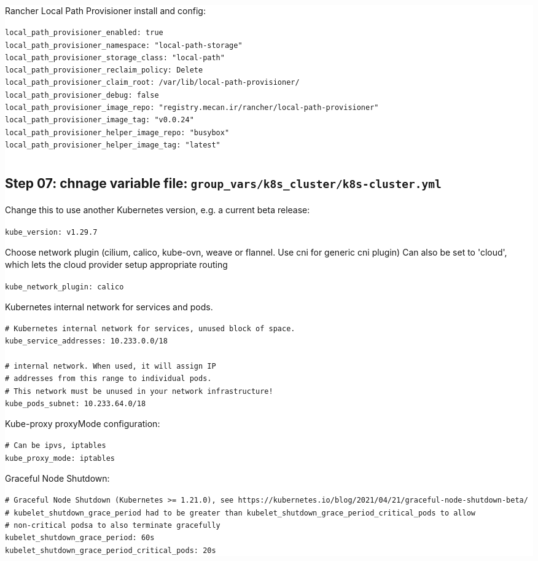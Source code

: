 Rancher Local Path Provisioner install and config:
```
local_path_provisioner_enabled: true
local_path_provisioner_namespace: "local-path-storage"
local_path_provisioner_storage_class: "local-path"
local_path_provisioner_reclaim_policy: Delete
local_path_provisioner_claim_root: /var/lib/local-path-provisioner/
local_path_provisioner_debug: false
local_path_provisioner_image_repo: "registry.mecan.ir/rancher/local-path-provisioner"
local_path_provisioner_image_tag: "v0.0.24"
local_path_provisioner_helper_image_repo: "busybox"
local_path_provisioner_helper_image_tag: "latest"
```

#
## Step 07: chnage variable file: `group_vars/k8s_cluster/k8s-cluster.yml`


Change this to use another Kubernetes version, e.g. a current beta release:
```
kube_version: v1.29.7
```

Choose network plugin (cilium, calico, kube-ovn, weave or flannel. Use cni for generic cni plugin)
Can also be set to 'cloud', which lets the cloud provider setup appropriate routing
```
kube_network_plugin: calico
```

Kubernetes internal network for services and pods.
```
# Kubernetes internal network for services, unused block of space.
kube_service_addresses: 10.233.0.0/18

# internal network. When used, it will assign IP
# addresses from this range to individual pods.
# This network must be unused in your network infrastructure!
kube_pods_subnet: 10.233.64.0/18
```

Kube-proxy proxyMode configuration:
```
# Can be ipvs, iptables
kube_proxy_mode: iptables
```

Graceful Node Shutdown:
```
# Graceful Node Shutdown (Kubernetes >= 1.21.0), see https://kubernetes.io/blog/2021/04/21/graceful-node-shutdown-beta/
# kubelet_shutdown_grace_period had to be greater than kubelet_shutdown_grace_period_critical_pods to allow
# non-critical podsa to also terminate gracefully
kubelet_shutdown_grace_period: 60s
kubelet_shutdown_grace_period_critical_pods: 20s
```
